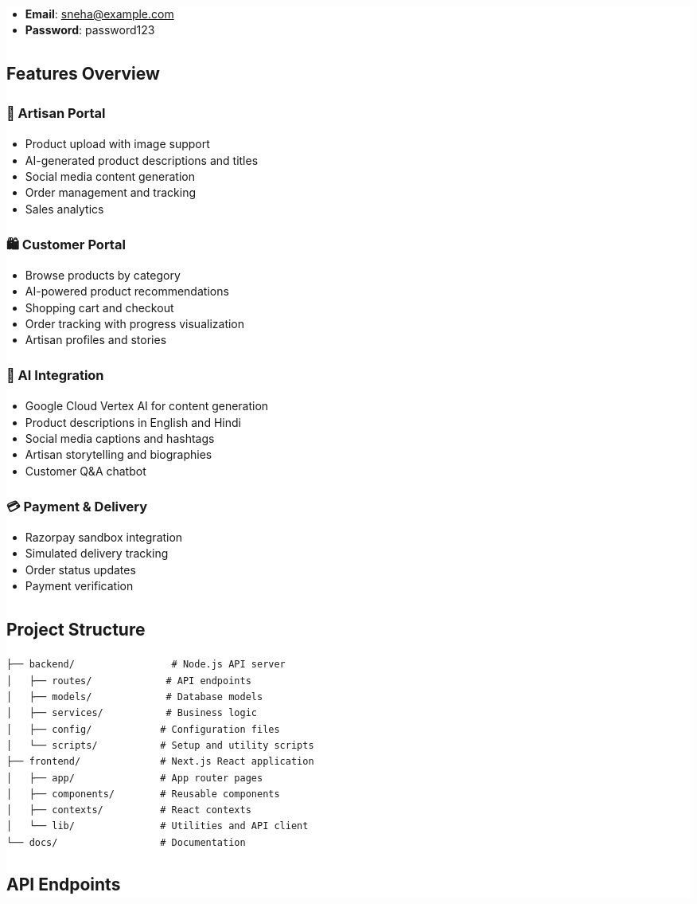 - **Email**: sneha@example.com
- **Password**: password123

## Features Overview

### 🎨 Artisan Portal
- Product upload with image support
- AI-generated product descriptions and titles
- Social media content generation
- Order management and tracking
- Sales analytics

### 🛍️ Customer Portal
- Browse products by category
- AI-powered product recommendations
- Shopping cart and checkout
- Order tracking with progress visualization
- Artisan profiles and stories

### 🤖 AI Integration
- Google Cloud Vertex AI for content generation
- Product descriptions in English and Hindi
- Social media captions and hashtags
- Artisan storytelling and biographies
- Customer Q&A chatbot

### 💳 Payment & Delivery
- Razorpay sandbox integration
- Simulated delivery tracking
- Order status updates
- Payment verification

## Project Structure

```
├── backend/                 # Node.js API server
│   ├── routes/             # API endpoints
│   ├── models/             # Database models
│   ├── services/           # Business logic
│   ├── config/            # Configuration files
│   └── scripts/           # Setup and utility scripts
├── frontend/              # Next.js React application
│   ├── app/               # App router pages
│   ├── components/        # Reusable components
│   ├── contexts/          # React contexts
│   └── lib/               # Utilities and API client
└── docs/                  # Documentation
```

## API Endpoints
